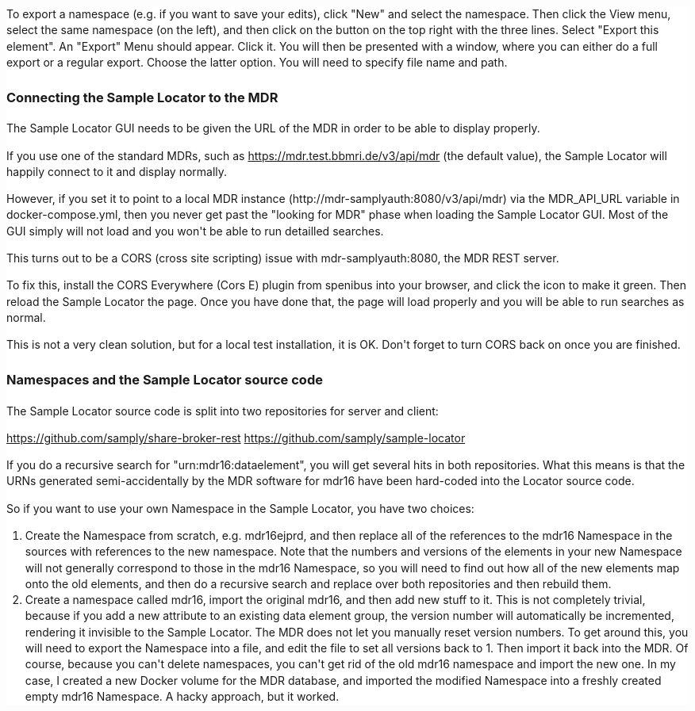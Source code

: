 To export a namespace (e.g. if you want to save your edits), click "New" and select the namespace. Then click the View menu, select the same namespace (on the left), and then click on the button on the top right with the three lines. Select "Export this element". An "Export" Menu should appear. Click it. You will then be presented with a window, where you can either do a full export or a regular export. Choose the latter option. You will need to specify file name and path.

### Connecting the Sample Locator to the MDR

The Sample Locator GUI needs to be given the URL of the MDR in order to be able to display properly.

If you use one of the standard MDRs, such as https://mdr.test.bbmri.de/v3/api/mdr (the default value), the Sample Locator will happily connect to it and display normally.

However, if you set it to point to a local MDR instance (http://mdr-samplyauth:8080/v3/api/mdr) via the MDR_API_URL variable in docker-compose.yml, then you never get past the "looking for MDR" phase when loading the Sample Locator GUI. Most of the GUI simply will not load and you won't be able to run detailled searches.

This turns out to be a CORS (cross site scripting) issue with mdr-samplyauth:8080, the MDR REST server.

To fix this, install the CORS Everywhere (Cors E) plugin from spenibus into your browser, and click the icon to make it green. Then reload the Sample Locator the page. Once you have done that, the page will load properly and you will be able to run searches as normal.

This is not a very clean solution, but for a local test installation, it is OK. Don't forget to turn CORS back on once you are finished.

### Namespaces and the Sample Locator source code

The Sample Locator source code is split into two repositories for server and client:

https://github.com/samply/share-broker-rest
https://github.com/samply/sample-locator

If you do a recursive search for "urn:mdr16:dataelement", you will get several hits in both repositories. What this means is that the URNs generated semi-accidentally by the MDR software for mdr16 have been hard-coded into the Locator source code.

So if you want to use your own Namespace in the Sample Locator, you have two choices:

1. Create the Namespace from scratch, e.g. mdr16ejprd, and then replace all of the references to the mdr16 Namespace in the sources with references to the new namespace. Note that the numbers and versions of the elements in your new Namespace will not generally correspond to those in the mdr16 Namespace, so you will need to find out how all of the new elements map onto the old elements, and then do a recursive search and replace over both repositories and then rebuild them.
2. Create a namespace called mdr16, import the original mdr16, and then add new stuff to it. This is not completely trivial, because if you add a new attribute to an existing data element group, the version number will automatically be incremented, rendering it invisible to the Sample Locator. The MDR does not let you manually reset version numbers. To get around this, you will need to export the Namespace into a file, and edit the file to set all versions back to 1. Then import it back into the MDR. Of course, because you can't delete namespaces, you can't get rid of the old mdr16 namespace and import the new one. In my case, I created a new Docker volume for the MDR database, and imported the modified Namespace into a freshly created empty mdr16 Namespace. A hacky approach, but it worked.
